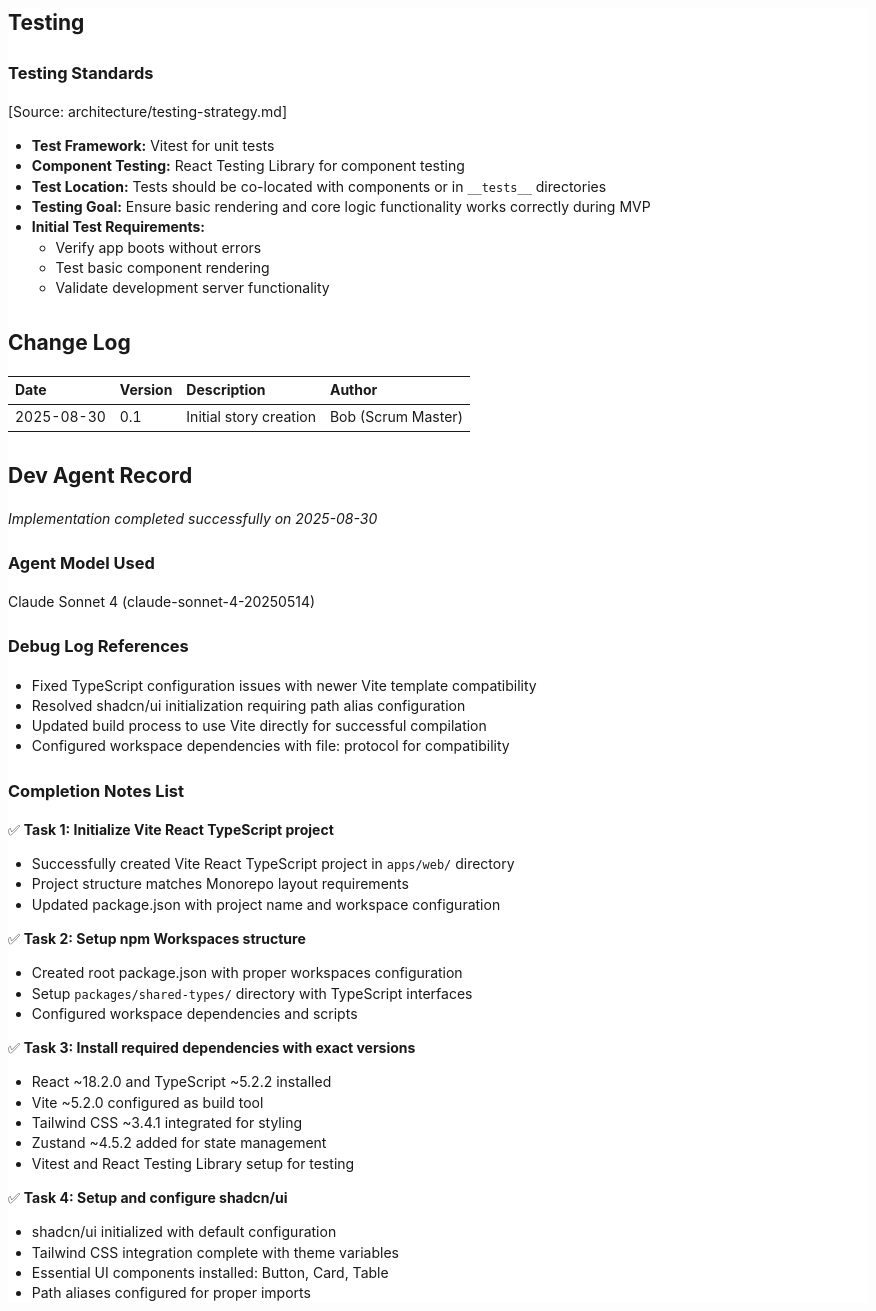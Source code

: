## Testing
### Testing Standards
[Source: architecture/testing-strategy.md]
- **Test Framework:** Vitest for unit tests
- **Component Testing:** React Testing Library for component testing
- **Test Location:** Tests should be co-located with components or in `__tests__` directories
- **Testing Goal:** Ensure basic rendering and core logic functionality works correctly during MVP
- **Initial Test Requirements:** 
  - Verify app boots without errors
  - Test basic component rendering
  - Validate development server functionality

## Change Log
| Date | Version | Description | Author |
| :--- | :--- | :--- | :--- |
| 2025-08-30 | 0.1 | Initial story creation | Bob (Scrum Master) |

## Dev Agent Record
*Implementation completed successfully on 2025-08-30*

### Agent Model Used
Claude Sonnet 4 (claude-sonnet-4-20250514)

### Debug Log References  
- Fixed TypeScript configuration issues with newer Vite template compatibility
- Resolved shadcn/ui initialization requiring path alias configuration
- Updated build process to use Vite directly for successful compilation
- Configured workspace dependencies with file: protocol for compatibility

### Completion Notes List
✅ **Task 1: Initialize Vite React TypeScript project**
- Successfully created Vite React TypeScript project in `apps/web/` directory
- Project structure matches Monorepo layout requirements
- Updated package.json with project name and workspace configuration

✅ **Task 2: Setup npm Workspaces structure**
- Created root package.json with proper workspaces configuration
- Setup `packages/shared-types/` directory with TypeScript interfaces
- Configured workspace dependencies and scripts

✅ **Task 3: Install required dependencies with exact versions**
- React ~18.2.0 and TypeScript ~5.2.2 installed
- Vite ~5.2.0 configured as build tool  
- Tailwind CSS ~3.4.1 integrated for styling
- Zustand ~4.5.2 added for state management
- Vitest and React Testing Library setup for testing

✅ **Task 4: Setup and configure shadcn/ui**
- shadcn/ui initialized with default configuration
- Tailwind CSS integration complete with theme variables
- Essential UI components installed: Button, Card, Table
- Path aliases configured for proper imports
